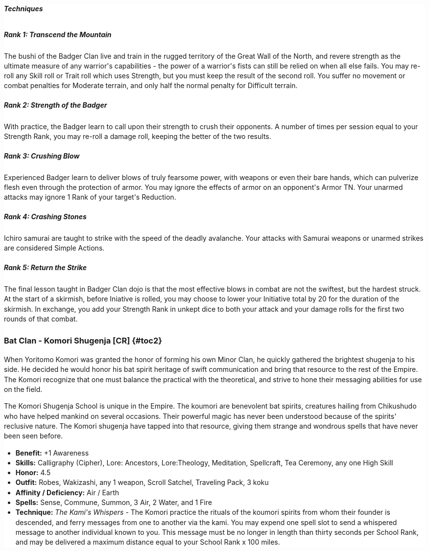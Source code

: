 ###### <strong>Techniques</strong>
##### Rank 1: Transcend the Mountain

The bushi of the Badger Clan live and train in the rugged territory of the Great Wall of the North, and revere strength as the ultimate measure of any warrior's capabilities - the power of a warrior's fists can still be relied on when all else fails. You may re-roll any Skill roll or Trait roll which uses Strength, but you must keep the result of the second roll. You suffer no movement or combat penalties for Moderate terrain, and only half the normal penalty for Difficult terrain.
##### Rank 2: Strength of the Badger

With practice, the Badger learn to call upon their strength to crush their opponents. A number of times per session equal to your Strength Rank, you may re-roll a damage roll, keeping the better of the two results.
##### Rank 3: Crushing Blow

Experienced Badger learn to deliver blows of truly fearsome power, with weapons or even their bare hands, which can pulverize flesh even through the protection of armor. You may ignore the effects of armor on an opponent's Armor TN. Your unarmed attacks may ignore 1 Rank of your target's Reduction.
##### Rank 4: Crashing Stones

Ichiro samurai are taught to strike with the speed of the deadly avalanche. Your attacks with Samurai weapons or unarmed strikes are considered Simple Actions.
##### Rank 5: Return the Strike

The final lesson taught in Badger Clan dojo is that the most effective blows in combat are not the swiftest, but the hardest struck. At the start of a skirmish, before Iniative is rolled, you may choose to lower your Initiative total by 20 for the duration of the skirmish. In exchange, you add your Strength Rank in unkept dice to both your attack and your damage rolls for the first two rounds of that combat.
### <span>Bat Clan - Komori Shugenja [CR]</span> {#toc2}

When Yoritomo Komori was granted the honor of forming his own Minor Clan, he quickly gathered the brightest shugenja to his side. He decided he would honor his bat spirit heritage of swift communication and bring that resource to the rest of the Empire. The Komori recognize that one must balance the practical with the theoretical, and strive to hone their messaging abilities for use on the field.

The Komori Shugenja School is unique in the Empire. The koumori are benevolent bat spirits, creatures hailing from Chikushudo who have helped mankind on several occasions. Their powerful magic has never been understood because of the spirits' reclusive nature. The Komori shugenja have tapped into that resource, giving them strange and wondrous spells that have never been seen before.

- <strong>Benefit:</strong> +1 Awareness
- <strong>Skills:</strong> Calligraphy (Cipher), Lore: Ancestors, Lore:Theology, Meditation, Spellcraft, Tea Ceremony, any one High Skill
- <strong>Honor:</strong> 4.5
- <strong>Outfit:</strong> Robes, Wakizashi, any 1 weapon, Scroll Satchel, Traveling Pack, 3 koku
- <strong>Affinity / Deficiency:</strong> Air / Earth
- <strong>Spells:</strong> Sense, Commune, Summon, 3 Air, 2 Water, and 1 Fire
- <strong>Technique:</strong> <em>The Kami's Whispers</em> - The Komori practice the rituals of the koumori spirits from whom their founder is descended, and ferry messages from one to another via the kami. You may expend one spell slot to send a whispered message to another individual known to you. This message must be no longer in length than thirty seconds per School Rank, and may be delivered a maximum distance equal to your School Rank x 100 miles.
